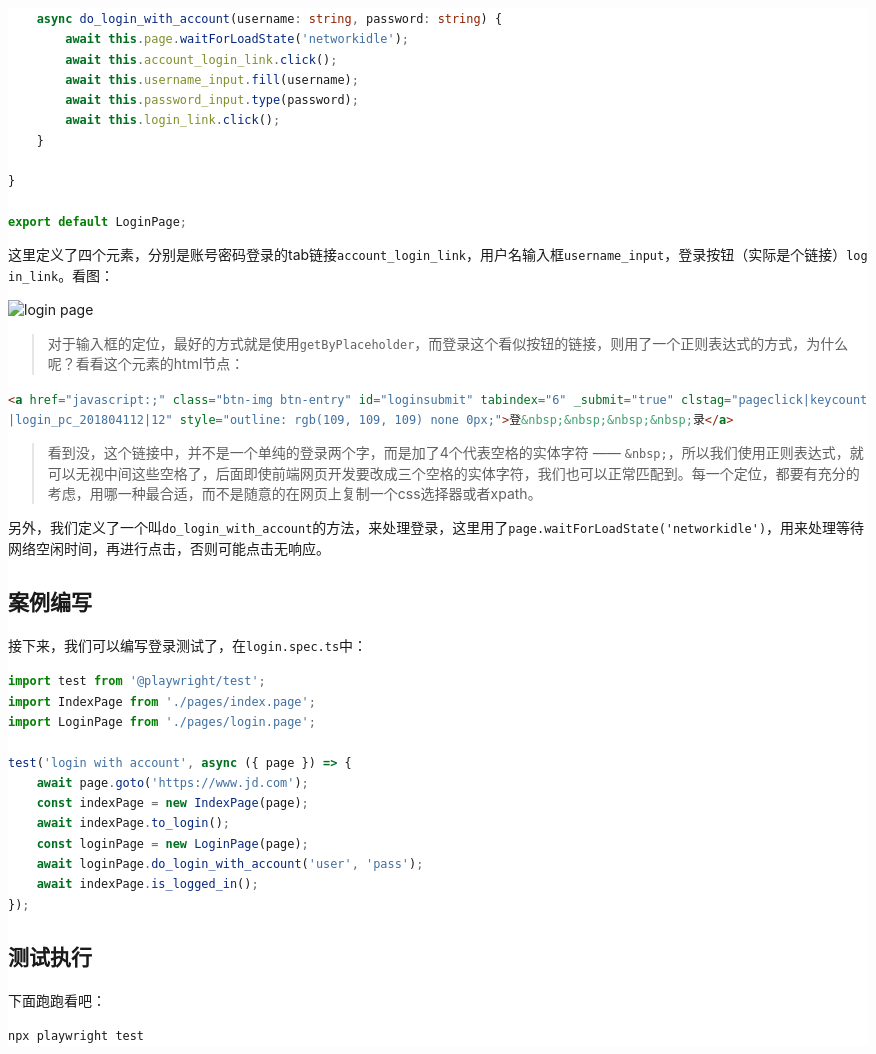```typescript
    async do_login_with_account(username: string, password: string) {
        await this.page.waitForLoadState('networkidle');
        await this.account_login_link.click();
        await this.username_input.fill(username);
        await this.password_input.type(password);
        await this.login_link.click();
    }

}

export default LoginPage;
```

这里定义了四个元素，分别是账号密码登录的tab链接`account_login_link`，用户名输入框`username_input`，登录按钮（实际是个链接）`login_link`。看图：

![login page]

> 对于输入框的定位，最好的方式就是使用`getByPlaceholder`，而登录这个看似按钮的链接，则用了一个正则表达式的方式，为什么呢？看看这个元素的html节点：
```html
<a href="javascript:;" class="btn-img btn-entry" id="loginsubmit" tabindex="6" _submit="true" clstag="pageclick|keycount|login_pc_201804112|12" style="outline: rgb(109, 109, 109) none 0px;">登&nbsp;&nbsp;&nbsp;&nbsp;录</a>
```

> 看到没，这个链接中，并不是一个单纯的登录两个字，而是加了4个代表空格的实体字符 —— `&nbsp;`，所以我们使用正则表达式，就可以无视中间这些空格了，后面即使前端网页开发要改成三个空格的实体字符，我们也可以正常匹配到。每一个定位，都要有充分的考虑，用哪一种最合适，而不是随意的在网页上复制一个css选择器或者xpath。

另外，我们定义了一个叫`do_login_with_account`的方法，来处理登录，这里用了`page.waitForLoadState('networkidle')`，用来处理等待网络空闲时间，再进行点击，否则可能点击无响应。

## 案例编写

接下来，我们可以编写登录测试了，在`login.spec.ts`中：
```typescript
import test from '@playwright/test';
import IndexPage from './pages/index.page';
import LoginPage from './pages/login.page';

test('login with account', async ({ page }) => {
    await page.goto('https://www.jd.com');
    const indexPage = new IndexPage(page);
    await indexPage.to_login();
    const loginPage = new LoginPage(page);
    await loginPage.do_login_with_account('user', 'pass');
    await indexPage.is_logged_in();
});
```

## 测试执行
下面跑跑看吧：
```bash
npx playwright test
```


[node.js官网]: https://nodejs.org/
[example report]: https://s1.ax1x.com/2023/01/29/pSd8idg.jpg
[browsers]: https://playwright.dev/img/logos/Browsers.png
[案例调试]: https://user-images.githubusercontent.com/13063165/212744309-4b7e431b-de2a-45ca-b287-6360124adc33.png
[trace in report]: https://user-images.githubusercontent.com/13063165/212745663-124dd56a-5bd3-4eac-94f4-971790587b13.png
[trace info]: https://user-images.githubusercontent.com/13063165/212869694-61368b16-f176-4083-bbc2-fc85b95131f0.png
[YIQ]: https://en.wikipedia.org/wiki/YIQ
[ffmpeg]: https://ffmpeg.org/
[index page]: https://s1.ax1x.com/2023/04/03/pphMKqs.jpg
[login page]: https://s1.ax1x.com/2023/04/03/pphhaCR.jpg
[report]: https://s1.ax1x.com/2023/04/03/pphTZfH.jpg
[retry]: https://s1.ax1x.com/2023/04/03/pphTGtg.jpg